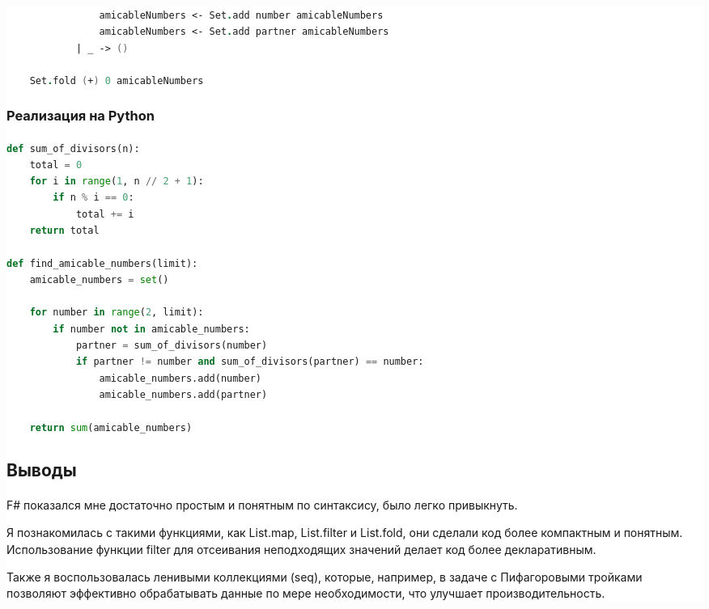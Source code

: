 ```fsharp
                amicableNumbers <- Set.add number amicableNumbers
                amicableNumbers <- Set.add partner amicableNumbers
            | _ -> ()

    Set.fold (+) 0 amicableNumbers
```

### Реализация на Python

```python
def sum_of_divisors(n):
    total = 0
    for i in range(1, n // 2 + 1):
        if n % i == 0:
            total += i
    return total

def find_amicable_numbers(limit):
    amicable_numbers = set()
    
    for number in range(2, limit):
        if number not in amicable_numbers:
            partner = sum_of_divisors(number)
            if partner != number and sum_of_divisors(partner) == number:
                amicable_numbers.add(number)
                amicable_numbers.add(partner)
    
    return sum(amicable_numbers)
```

## Выводы

F# показался мне достаточно простым и понятным по синтаксису, было легко привыкнуть.

Я познакомилась с такими функциями, как List.map, List.filter и List.fold, они сделали код более компактным и понятным. Использование функции filter для отсеивания неподходящих значений делает код более декларативным.

Также я воспользовалась ленивыми коллекциями (seq), которые, например, в задаче с Пифагоровыми тройками позволяют эффективно обрабатывать данные по мере необходимости, что улучшает производительность.
